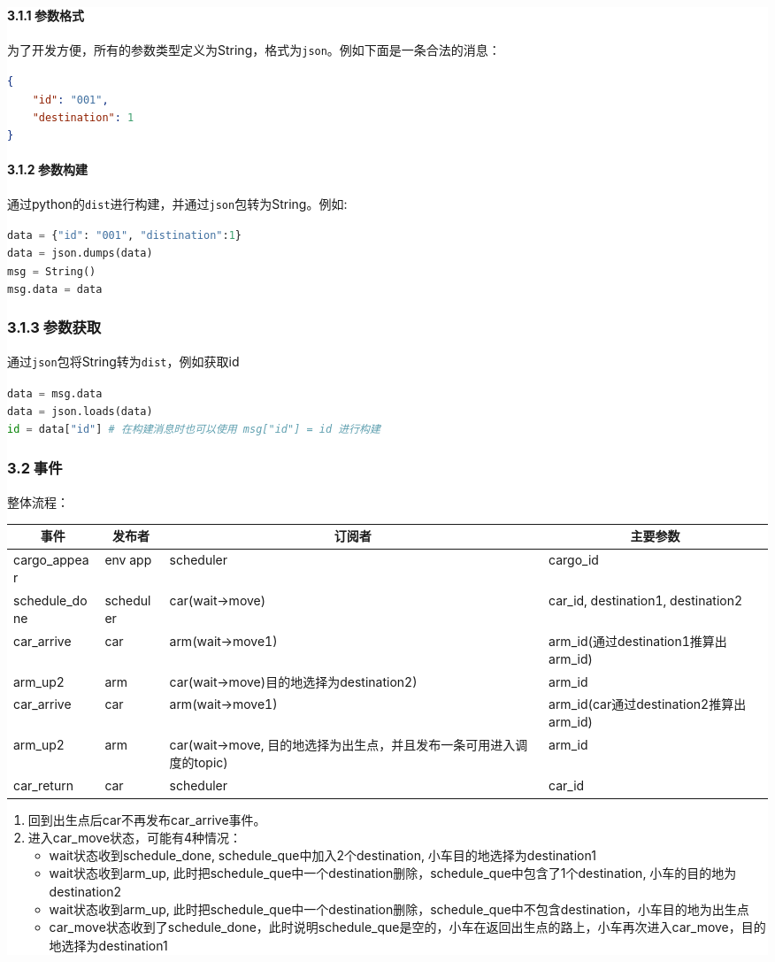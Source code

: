 #### 3.1.1 参数格式

为了开发方便，所有的参数类型定义为String，格式为```json```。例如下面是一条合法的消息：

```json
{
	"id": "001",
	"destination": 1
}
```

#### 3.1.2 参数构建

通过python的```dist```进行构建，并通过```json```包转为String。例如:

```python
data = {"id": "001", "distination":1} 
data = json.dumps(data)
msg = String()
msg.data = data
```

### 3.1.3 参数获取

通过```json```包将String转为```dist```，例如获取id

```python
data = msg.data
data = json.loads(data)
id = data["id"] # 在构建消息时也可以使用 msg["id"] = id 进行构建
```

### 3.2 事件

整体流程：

|事件           |发布者      |订阅者                  |主要参数|
|-|-|-|-|
|cargo_appear   |env app    |scheduler              |cargo_id|
|schedule_done  |scheduler  |car(wait->move)        |car_id, destination1, destination2|
|car_arrive     |car        |arm(wait->move1)       |arm_id(通过destination1推算出arm_id)|
|arm_up2        |arm        |car(wait->move)目的地选择为destination2)|arm_id|
|car_arrive     |car        |arm(wait->move1)       |arm_id(car通过destination2推算出arm_id)|
|arm_up2        |arm        |car(wait->move, 目的地选择为出生点，并且发布一条可用进入调度的topic)|arm_id|
|car_return     |car        |scheduler              |car_id|

1. 回到出生点后car不再发布car_arrive事件。
2. 进入car_move状态，可能有4种情况：
    - wait状态收到schedule_done, schedule_que中加入2个destination, 小车目的地选择为destination1
    - wait状态收到arm_up, 此时把schedule_que中一个destination删除，schedule_que中包含了1个destination, 小车的目的地为destination2
    - wait状态收到arm_up, 此时把schedule_que中一个destination删除，schedule_que中不包含destination，小车目的地为出生点
    - car_move状态收到了schedule_done，此时说明schedule_que是空的，小车在返回出生点的路上，小车再次进入car_move，目的地选择为destination1
